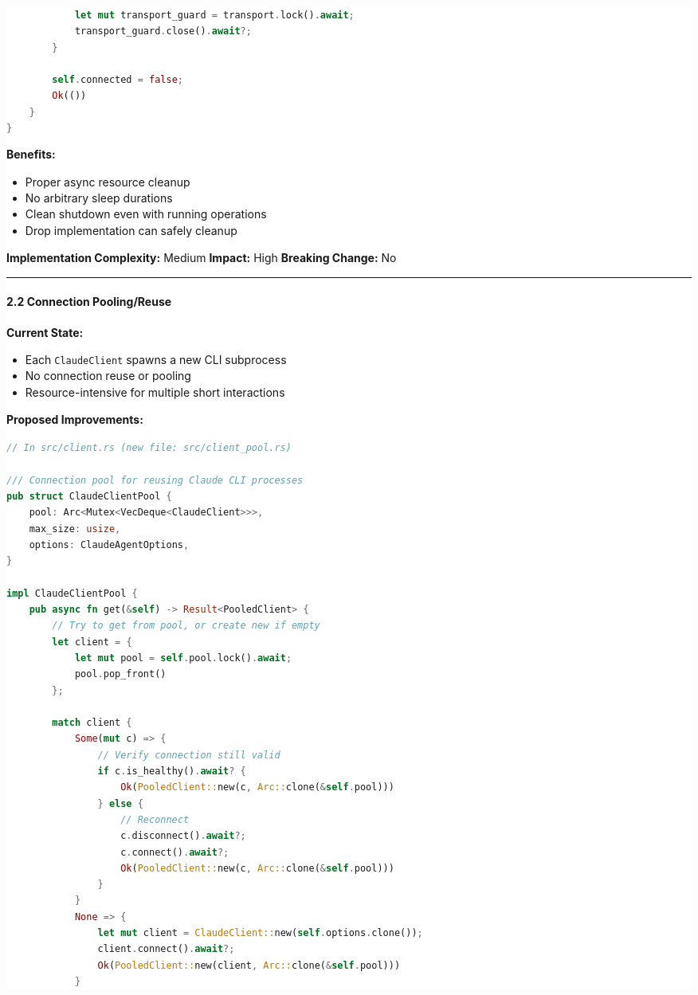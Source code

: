 ```rust
            let mut transport_guard = transport.lock().await;
            transport_guard.close().await?;
        }

        self.connected = false;
        Ok(())
    }
}
```

**Benefits:**
- Proper async resource cleanup
- No arbitrary sleep durations
- Clean shutdown even with running operations
- Drop implementation can safely cleanup

**Implementation Complexity:** Medium
**Impact:** High
**Breaking Change:** No

---

#### 2.2 Connection Pooling/Reuse

**Current State:**
- Each `ClaudeClient` spawns a new CLI subprocess
- No connection reuse or pooling
- Resource-intensive for multiple short interactions

**Proposed Improvements:**

```rust
// In src/client.rs (new file: src/client_pool.rs)

/// Connection pool for reusing Claude CLI processes
pub struct ClaudeClientPool {
    pool: Arc<Mutex<VecDeque<ClaudeClient>>>,
    max_size: usize,
    options: ClaudeAgentOptions,
}

impl ClaudeClientPool {
    pub async fn get(&self) -> Result<PooledClient> {
        // Try to get from pool, or create new if empty
        let client = {
            let mut pool = self.pool.lock().await;
            pool.pop_front()
        };

        match client {
            Some(mut c) => {
                // Verify connection still valid
                if c.is_healthy().await? {
                    Ok(PooledClient::new(c, Arc::clone(&self.pool)))
                } else {
                    // Reconnect
                    c.disconnect().await?;
                    c.connect().await?;
                    Ok(PooledClient::new(c, Arc::clone(&self.pool)))
                }
            }
            None => {
                let mut client = ClaudeClient::new(self.options.clone());
                client.connect().await?;
                Ok(PooledClient::new(client, Arc::clone(&self.pool)))
            }
```